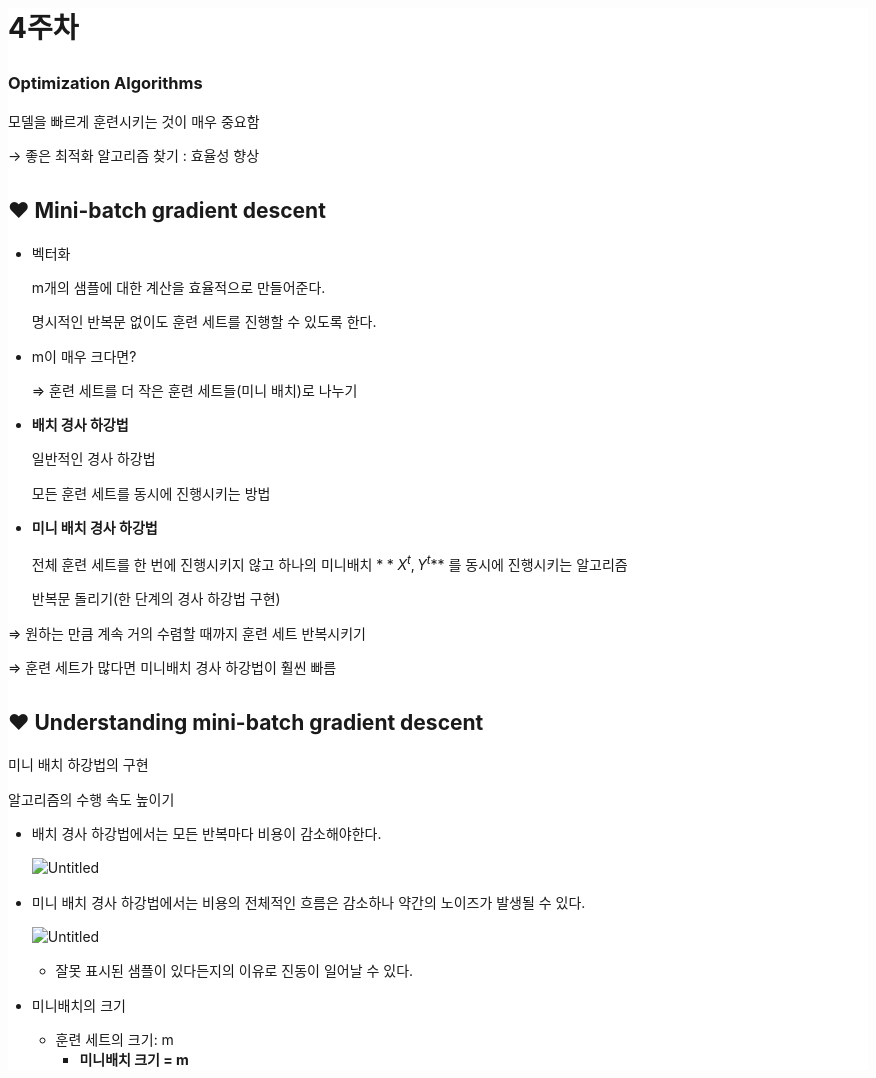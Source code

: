 # 4주차

### **Optimization Algorithms**

모델을 빠르게 훈련시키는 것이 매우 중요함

→ 좋은 최적화 알고리즘 찾기 : 효율성 향상

## ♥ Mini-batch gradient descent

- 벡터화
    
    m개의 샘플에 대한 계산을 효율적으로 만들어준다.
    
    명시적인 반복문 없이도 훈련 세트를 진행할 수 있도록 한다.
    
- m이 매우 크다면?
    
    ⇒ 훈련 세트를 더 작은 훈련 세트들(미니 배치)로 나누기
    

- **배치 경사 하강법**
    
    일반적인 경사 하강법
    
    모든 훈련 세트를 동시에 진행시키는 방법
    
- **미니 배치 경사 하강법**
    
    전체 훈련 세트를 한 번에 진행시키지 않고 하나의 미니배치 $**X^{t}, Y^{t}$** 를 동시에 진행시키는 알고리즘
    
    반복문 돌리기(한 단계의 경사 하강법 구현)
    

⇒ 원하는 만큼 계속 거의 수렴할 때까지 훈련 세트 반복시키기

⇒ 훈련 세트가 많다면 미니배치 경사 하강법이 훨씬 빠름

## ♥ Understanding mini-batch gradient descent

미니 배치 하강법의 구현

알고리즘의 수행 속도 높이기

- 배치 경사 하강법에서는 모든 반복마다 비용이 감소해야한다.
    
    ![Untitled](4%E1%84%8C%E1%85%AE%E1%84%8E%E1%85%A1%203a4b99a1d8fb44a9a08977f8b090c273/Untitled.png)
    

- 미니 배치 경사 하강법에서는 비용의 전체적인 흐름은 감소하나 약간의 노이즈가 발생될 수 있다.
    
    ![Untitled](4%E1%84%8C%E1%85%AE%E1%84%8E%E1%85%A1%203a4b99a1d8fb44a9a08977f8b090c273/Untitled%201.png)
    
    - 잘못 표시된 샘플이 있다든지의 이유로 진동이 일어날 수 있다.

- 미니배치의 크기
    - 훈련 세트의 크기: m
        - **미니배치 크기 = m**
            